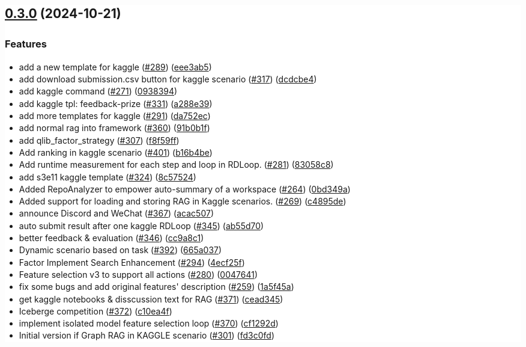 ## [0.3.0](https://github.com/microsoft/RD-Agent/compare/v0.2.1...v0.3.0) (2024-10-21)


### Features

* add a new template for kaggle ([#289](https://github.com/microsoft/RD-Agent/issues/289)) ([eee3ab5](https://github.com/microsoft/RD-Agent/commit/eee3ab5b25198224826cb7a8a17eab28bd5d1f7d))
* add download submission.csv button for kaggle scenario ([#317](https://github.com/microsoft/RD-Agent/issues/317)) ([dcdcbe4](https://github.com/microsoft/RD-Agent/commit/dcdcbe46b4858bfb133ae3cca056e7f602d5cf63))
* add kaggle command ([#271](https://github.com/microsoft/RD-Agent/issues/271)) ([0938394](https://github.com/microsoft/RD-Agent/commit/0938394b7084ffbf3294d8c23d2d34bf7322ca0b))
* add kaggle tpl: feedback-prize ([#331](https://github.com/microsoft/RD-Agent/issues/331)) ([a288e39](https://github.com/microsoft/RD-Agent/commit/a288e399e6b0beec62729bd7d46b98a55de5ab79))
* add more templates for kaggle ([#291](https://github.com/microsoft/RD-Agent/issues/291)) ([da752ec](https://github.com/microsoft/RD-Agent/commit/da752ec806e6f5f5679bc27ac1c072ed9a319251))
* add normal rag into framework ([#360](https://github.com/microsoft/RD-Agent/issues/360)) ([91b0b1f](https://github.com/microsoft/RD-Agent/commit/91b0b1f66c3c1bf757cb64c4cfbdcaafe59eab74))
* add qlib_factor_strategy ([#307](https://github.com/microsoft/RD-Agent/issues/307)) ([f8f59ff](https://github.com/microsoft/RD-Agent/commit/f8f59ff0a1be4428a68c8c27f220aabad0b6c9f0))
* Add ranking in kaggle scenario ([#401](https://github.com/microsoft/RD-Agent/issues/401)) ([b16b4be](https://github.com/microsoft/RD-Agent/commit/b16b4beb402e0c27dfb39ee9d2a120f1b56d447c))
* Add runtime measurement for each step and loop in RDLoop. ([#281](https://github.com/microsoft/RD-Agent/issues/281)) ([83058c8](https://github.com/microsoft/RD-Agent/commit/83058c864ceeec413dd29bf501030d5a7bd34679))
* add s3e11 kaggle template ([#324](https://github.com/microsoft/RD-Agent/issues/324)) ([8c57524](https://github.com/microsoft/RD-Agent/commit/8c57524bead1c8f655a08763d608eb7a6dd5975e))
* Added RepoAnalyzer to empower auto-summary of a workspace ([#264](https://github.com/microsoft/RD-Agent/issues/264)) ([0bd349a](https://github.com/microsoft/RD-Agent/commit/0bd349af50b9b881ba1774bdeb4d723529ef2aa9))
* Added support for loading and storing RAG in Kaggle scenarios. ([#269](https://github.com/microsoft/RD-Agent/issues/269)) ([c4895de](https://github.com/microsoft/RD-Agent/commit/c4895de83f1ed000e563d42b3468a6bd9e5a4965))
* announce Discord and WeChat ([#367](https://github.com/microsoft/RD-Agent/issues/367)) ([acac507](https://github.com/microsoft/RD-Agent/commit/acac5078a103b71afa6bd6c053b0766a6a7e609d))
* auto submit result after one kaggle RDLoop ([#345](https://github.com/microsoft/RD-Agent/issues/345)) ([ab55d70](https://github.com/microsoft/RD-Agent/commit/ab55d7052b53a928b84dc5d5d0d2999d90ca9056))
* better feedback & evaluation ([#346](https://github.com/microsoft/RD-Agent/issues/346)) ([cc9a8c1](https://github.com/microsoft/RD-Agent/commit/cc9a8c1eab3ca89f8c1e5de4a2bb4e7fcc0cc615))
* Dynamic scenario based on task ([#392](https://github.com/microsoft/RD-Agent/issues/392)) ([665a037](https://github.com/microsoft/RD-Agent/commit/665a037e4fd7326c450e3fa0d0605eea26fd9ef3))
* Factor Implement Search Enhancement ([#294](https://github.com/microsoft/RD-Agent/issues/294)) ([4ecf25f](https://github.com/microsoft/RD-Agent/commit/4ecf25f0acf2389a172b14d3dab20895daf2ab89))
* Feature selection v3 to support all actions  ([#280](https://github.com/microsoft/RD-Agent/issues/280)) ([0047641](https://github.com/microsoft/RD-Agent/commit/00476413fbf00e36e71ab3ccb48d4e766b6ccf4d))
* fix some bugs and add original features' description ([#259](https://github.com/microsoft/RD-Agent/issues/259)) ([1a5f45a](https://github.com/microsoft/RD-Agent/commit/1a5f45a40d821c017bdba14af8c93710707c5ea5))
* get kaggle notebooks & disscussion text for RAG ([#371](https://github.com/microsoft/RD-Agent/issues/371)) ([cead345](https://github.com/microsoft/RD-Agent/commit/cead3450a14bf4b142ac988c27fa098c7656a95c))
* Iceberge competition ([#372](https://github.com/microsoft/RD-Agent/issues/372)) ([c10ea4f](https://github.com/microsoft/RD-Agent/commit/c10ea4f5d4cc56a75b47cf23c7084ee189ba1a25))
* implement isolated model feature selection loop ([#370](https://github.com/microsoft/RD-Agent/issues/370)) ([cf1292d](https://github.com/microsoft/RD-Agent/commit/cf1292de1a0153ca14ea64971e73a1c93f7d89e3))
* Initial version if Graph RAG in KAGGLE scenario ([#301](https://github.com/microsoft/RD-Agent/issues/301)) ([fd3c0fd](https://github.com/microsoft/RD-Agent/commit/fd3c0fd26eff7d3be72fa4f2a234e33b9f796627))
